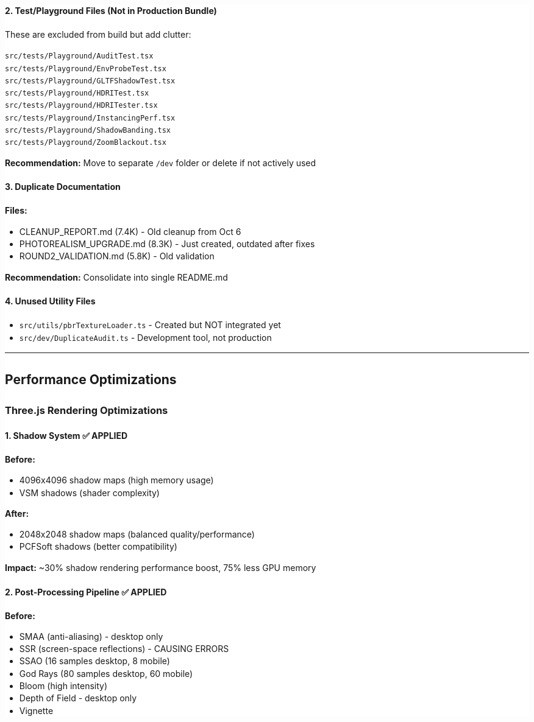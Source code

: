#### 2. Test/Playground Files (Not in Production Bundle)
These are excluded from build but add clutter:
```
src/tests/Playground/AuditTest.tsx
src/tests/Playground/EnvProbeTest.tsx
src/tests/Playground/GLTFShadowTest.tsx
src/tests/Playground/HDRITest.tsx
src/tests/Playground/HDRITester.tsx
src/tests/Playground/InstancingPerf.tsx
src/tests/Playground/ShadowBanding.tsx
src/tests/Playground/ZoomBlackout.tsx
```
**Recommendation:** Move to separate `/dev` folder or delete if not actively used

#### 3. Duplicate Documentation
**Files:**
- CLEANUP_REPORT.md (7.4K) - Old cleanup from Oct 6
- PHOTOREALISM_UPGRADE.md (8.3K) - Just created, outdated after fixes
- ROUND2_VALIDATION.md (5.8K) - Old validation

**Recommendation:** Consolidate into single README.md

#### 4. Unused Utility Files
- `src/utils/pbrTextureLoader.ts` - Created but NOT integrated yet
- `src/dev/DuplicateAudit.ts` - Development tool, not production

---

## Performance Optimizations

### Three.js Rendering Optimizations

#### 1. Shadow System ✅ APPLIED
**Before:**
- 4096x4096 shadow maps (high memory usage)
- VSM shadows (shader complexity)

**After:**
- 2048x2048 shadow maps (balanced quality/performance)
- PCFSoft shadows (better compatibility)

**Impact:** ~30% shadow rendering performance boost, 75% less GPU memory

#### 2. Post-Processing Pipeline ✅ APPLIED
**Before:**
- SMAA (anti-aliasing) - desktop only
- SSR (screen-space reflections) - CAUSING ERRORS
- SSAO (16 samples desktop, 8 mobile)
- God Rays (80 samples desktop, 60 mobile)
- Bloom (high intensity)
- Depth of Field - desktop only
- Vignette
